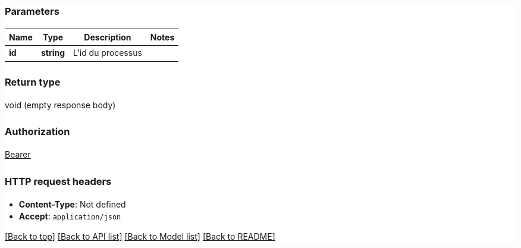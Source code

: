 ### Parameters

| Name | Type | Description  | Notes |
| ------------- | ------------- | ------------- | ------------- |
| **id** | **string**| L&#39;id du processus | |

### Return type

void (empty response body)

### Authorization

[Bearer](../../README.md#Bearer)

### HTTP request headers

- **Content-Type**: Not defined
- **Accept**: `application/json`

[[Back to top]](#) [[Back to API list]](../../README.md#endpoints)
[[Back to Model list]](../../README.md#models)
[[Back to README]](../../README.md)
